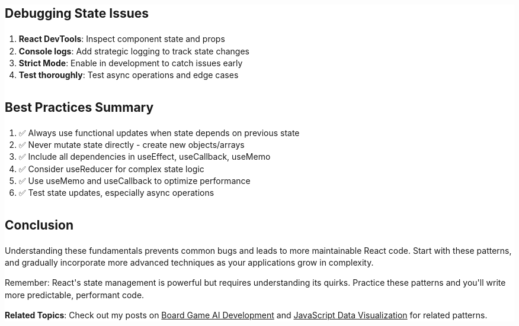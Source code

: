 ## Debugging State Issues

1. **React DevTools**: Inspect component state and props
2. **Console logs**: Add strategic logging to track state changes
3. **Strict Mode**: Enable in development to catch issues early
4. **Test thoroughly**: Test async operations and edge cases

## Best Practices Summary

1. ✅ Always use functional updates when state depends on previous state
2. ✅ Never mutate state directly - create new objects/arrays
3. ✅ Include all dependencies in useEffect, useCallback, useMemo
4. ✅ Consider useReducer for complex state logic
5. ✅ Use useMemo and useCallback to optimize performance
6. ✅ Test state updates, especially async operations

## Conclusion

Understanding these fundamentals prevents common bugs and leads to more maintainable React code. Start with these patterns, and gradually incorporate more advanced techniques as your applications grow in complexity.

Remember: React's state management is powerful but requires understanding its quirks. Practice these patterns and you'll write more predictable, performant code.

**Related Topics**: Check out my posts on [Board Game AI Development](/blog/board-game-ai-development) and [JavaScript Data Visualization](/blog/javascript-data-visualization-frameworks) for related patterns.
